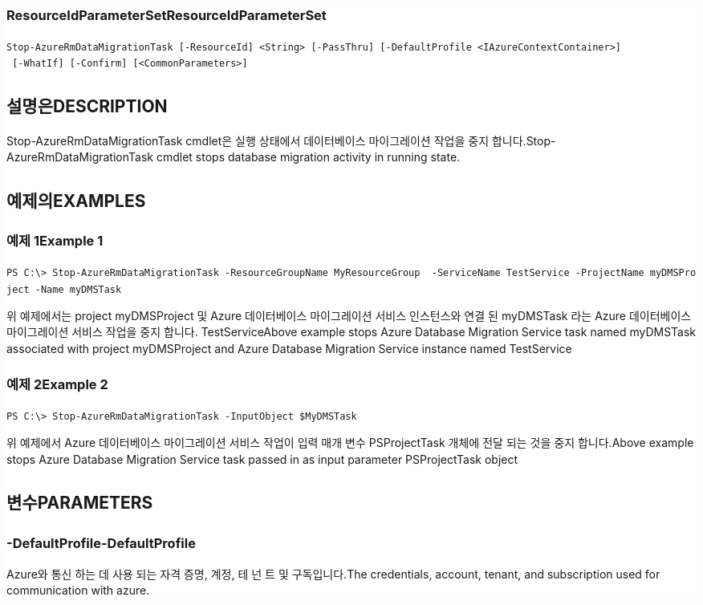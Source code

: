 ### <span data-ttu-id="8dd39-107">ResourceIdParameterSet</span><span class="sxs-lookup"><span data-stu-id="8dd39-107">ResourceIdParameterSet</span></span>
```
Stop-AzureRmDataMigrationTask [-ResourceId] <String> [-PassThru] [-DefaultProfile <IAzureContextContainer>]
 [-WhatIf] [-Confirm] [<CommonParameters>]
```

## <span data-ttu-id="8dd39-108">설명은</span><span class="sxs-lookup"><span data-stu-id="8dd39-108">DESCRIPTION</span></span>
<span data-ttu-id="8dd39-109">Stop-AzureRmDataMigrationTask cmdlet은 실행 상태에서 데이터베이스 마이그레이션 작업을 중지 합니다.</span><span class="sxs-lookup"><span data-stu-id="8dd39-109">Stop-AzureRmDataMigrationTask cmdlet stops database migration activity in running state.</span></span> 

## <span data-ttu-id="8dd39-110">예제의</span><span class="sxs-lookup"><span data-stu-id="8dd39-110">EXAMPLES</span></span>

### <span data-ttu-id="8dd39-111">예제 1</span><span class="sxs-lookup"><span data-stu-id="8dd39-111">Example 1</span></span>
```
PS C:\> Stop-AzureRmDataMigrationTask -ResourceGroupName MyResourceGroup  -ServiceName TestService -ProjectName myDMSProject -Name myDMSTask
```

<span data-ttu-id="8dd39-112">위 예제에서는 project myDMSProject 및 Azure 데이터베이스 마이그레이션 서비스 인스턴스와 연결 된 myDMSTask 라는 Azure 데이터베이스 마이그레이션 서비스 작업을 중지 합니다. TestService</span><span class="sxs-lookup"><span data-stu-id="8dd39-112">Above example stops Azure Database Migration Service task named myDMSTask associated with project myDMSProject and Azure Database Migration Service instance named TestService</span></span>

### <span data-ttu-id="8dd39-113">예제 2</span><span class="sxs-lookup"><span data-stu-id="8dd39-113">Example 2</span></span>
```
PS C:\> Stop-AzureRmDataMigrationTask -InputObject $MyDMSTask
```

<span data-ttu-id="8dd39-114">위 예제에서 Azure 데이터베이스 마이그레이션 서비스 작업이 입력 매개 변수 PSProjectTask 개체에 전달 되는 것을 중지 합니다.</span><span class="sxs-lookup"><span data-stu-id="8dd39-114">Above example stops Azure Database Migration Service task passed in as input parameter PSProjectTask object</span></span>

## <span data-ttu-id="8dd39-115">변수</span><span class="sxs-lookup"><span data-stu-id="8dd39-115">PARAMETERS</span></span>

### <span data-ttu-id="8dd39-116">-DefaultProfile</span><span class="sxs-lookup"><span data-stu-id="8dd39-116">-DefaultProfile</span></span>
<span data-ttu-id="8dd39-117">Azure와 통신 하는 데 사용 되는 자격 증명, 계정, 테 넌 트 및 구독입니다.</span><span class="sxs-lookup"><span data-stu-id="8dd39-117">The credentials, account, tenant, and subscription used for communication with azure.</span></span>
